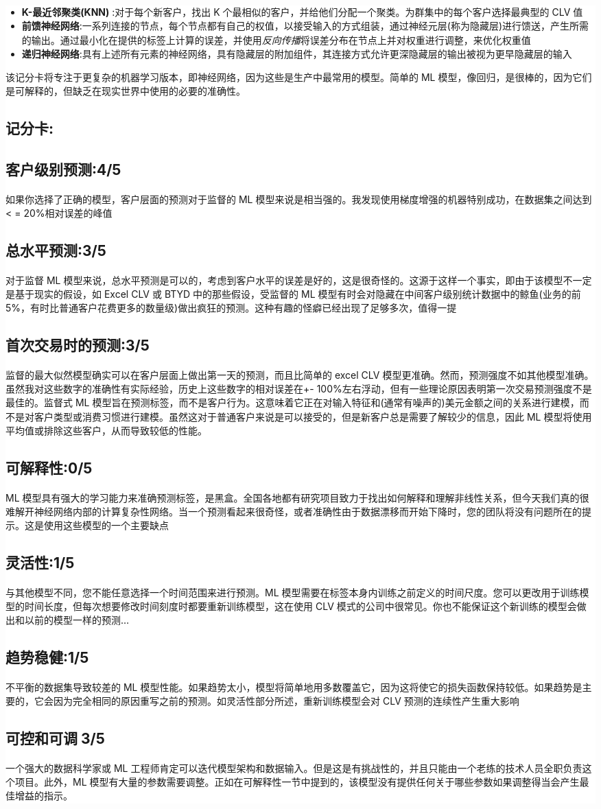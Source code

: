 *   **K-最近邻聚类(KNN)** :对于每个新客户，找出 K 个最相似的客户，并给他们分配一个聚类。为群集中的每个客户选择最典型的 CLV 值
*   **前馈神经网络**:一系列连接的节点，每个节点都有自己的权值，以接受输入的方式组装，通过神经元层(称为隐藏层)进行馈送，产生所需的输出。通过最小化在提供的标签上计算的误差，并使用*反向传播*将误差分布在节点上并对权重进行调整，来优化权重值
*   **递归神经网络**:具有上述所有元素的神经网络，具有隐藏层的附加组件，其连接方式允许更深隐藏层的输出被视为更早隐藏层的输入

该记分卡将专注于更复杂的机器学习版本，即神经网络，因为这些是生产中最常用的模型。简单的 ML 模型，像回归，是很棒的，因为它们是可解释的，但缺乏在现实世界中使用的必要的准确性。

## **记分卡:**

## 客户级别预测:4/5

如果你选择了正确的模型，客户层面的预测对于监督的 ML 模型来说是相当强的。我发现使用梯度增强的机器特别成功，在数据集之间达到< = 20%相对误差的峰值

## 总水平预测:3/5

对于监督 ML 模型来说，总水平预测是可以的，考虑到客户水平的误差是好的，这是很奇怪的。这源于这样一个事实，即由于该模型不一定是基于现实的假设，如 Excel CLV 或 BTYD 中的那些假设，受监督的 ML 模型有时会对隐藏在中间客户级别统计数据中的鲸鱼(业务的前 5%，有时比普通客户花费更多的数量级)做出疯狂的预测。这种有趣的怪癖已经出现了足够多次，值得一提

## 首次交易时的预测:3/5

监督的最大似然模型确实可以在客户层面上做出第一天的预测，而且比简单的 excel CLV 模型更准确。然而，预测强度不如其他模型准确。虽然我对这些数字的准确性有实际经验，历史上这些数字的相对误差在+- 100%左右浮动，但有一些理论原因表明第一次交易预测强度不是最佳的。监督式 ML 模型旨在预测标签，而不是客户行为。这意味着它正在对输入特征和(通常有噪声的)美元金额之间的关系进行建模，而不是对客户类型或消费习惯进行建模。虽然这对于普通客户来说是可以接受的，但是新客户总是需要了解较少的信息，因此 ML 模型将使用平均值或排除这些客户，从而导致较低的性能。

## 可解释性:0/5

ML 模型具有强大的学习能力来准确预测标签，是黑盒。全国各地都有研究项目致力于找出如何解释和理解非线性关系，但今天我们真的很难解开神经网络内部的计算复杂性网络。当一个预测看起来很奇怪，或者准确性由于数据漂移而开始下降时，您的团队将没有问题所在的提示。这是使用这些模型的一个主要缺点

## 灵活性:1/5

与其他模型不同，您不能任意选择一个时间范围来进行预测。ML 模型需要在标签本身内训练之前定义的时间尺度。您可以更改用于训练模型的时间长度，但每次想要修改时间刻度时都要重新训练模型，这在使用 CLV 模式的公司中很常见。你也不能保证这个新训练的模型会做出和以前的模型一样的预测…

## 趋势稳健:1/5

不平衡的数据集导致较差的 ML 模型性能。如果趋势太小，模型将简单地用多数覆盖它，因为这将使它的损失函数保持较低。如果趋势是主要的，它会因为完全相同的原因重写之前的预测。如灵活性部分所述，重新训练模型会对 CLV 预测的连续性产生重大影响

## 可控和可调 3/5

一个强大的数据科学家或 ML 工程师肯定可以迭代模型架构和数据输入。但是这是有挑战性的，并且只能由一个老练的技术人员全职负责这个项目。此外，ML 模型有大量的参数需要调整。正如在可解释性一节中提到的，该模型没有提供任何关于哪些参数如果调整得当会产生最佳增益的指示。
